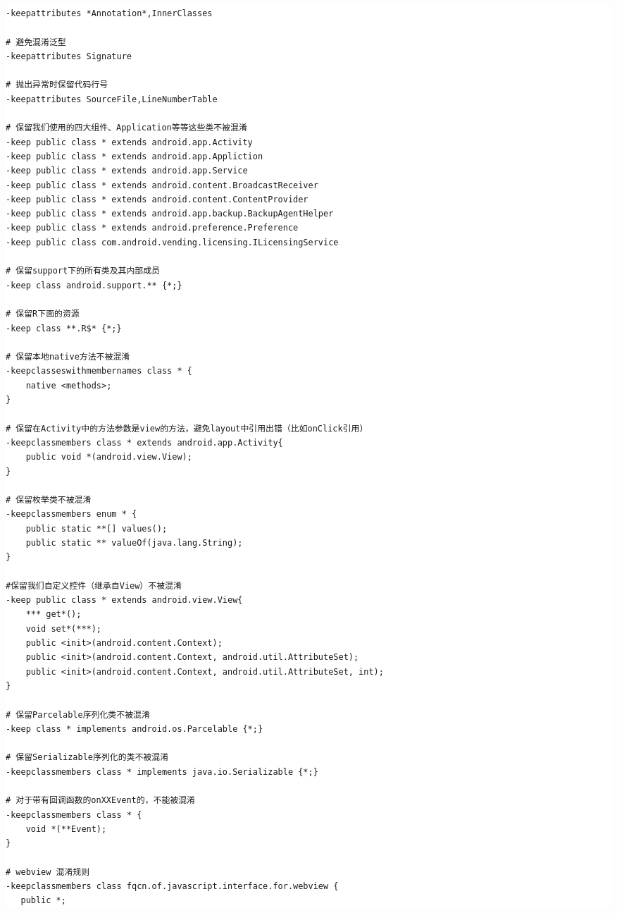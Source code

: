 ```
-keepattributes *Annotation*,InnerClasses

# 避免混淆泛型
-keepattributes Signature

# 抛出异常时保留代码行号
-keepattributes SourceFile,LineNumberTable

# 保留我们使用的四大组件、Application等等这些类不被混淆
-keep public class * extends android.app.Activity
-keep public class * extends android.app.Appliction
-keep public class * extends android.app.Service
-keep public class * extends android.content.BroadcastReceiver
-keep public class * extends android.content.ContentProvider
-keep public class * extends android.app.backup.BackupAgentHelper
-keep public class * extends android.preference.Preference
-keep public class com.android.vending.licensing.ILicensingService

# 保留support下的所有类及其内部成员
-keep class android.support.** {*;}

# 保留R下面的资源
-keep class **.R$* {*;}

# 保留本地native方法不被混淆
-keepclasseswithmembernames class * {
    native <methods>;
}

# 保留在Activity中的方法参数是view的方法，避免layout中引用出错（比如onClick引用）
-keepclassmembers class * extends android.app.Activity{
    public void *(android.view.View);
}

# 保留枚举类不被混淆
-keepclassmembers enum * {
    public static **[] values();
    public static ** valueOf(java.lang.String);
}

#保留我们自定义控件（继承自View）不被混淆
-keep public class * extends android.view.View{
    *** get*();
    void set*(***);
    public <init>(android.content.Context);
    public <init>(android.content.Context, android.util.AttributeSet);
    public <init>(android.content.Context, android.util.AttributeSet, int);
}

# 保留Parcelable序列化类不被混淆
-keep class * implements android.os.Parcelable {*;}

# 保留Serializable序列化的类不被混淆
-keepclassmembers class * implements java.io.Serializable {*;}

# 对于带有回调函数的onXXEvent的，不能被混淆
-keepclassmembers class * {
    void *(**Event);
}

# webview 混淆规则
-keepclassmembers class fqcn.of.javascript.interface.for.webview {
   public *;
```